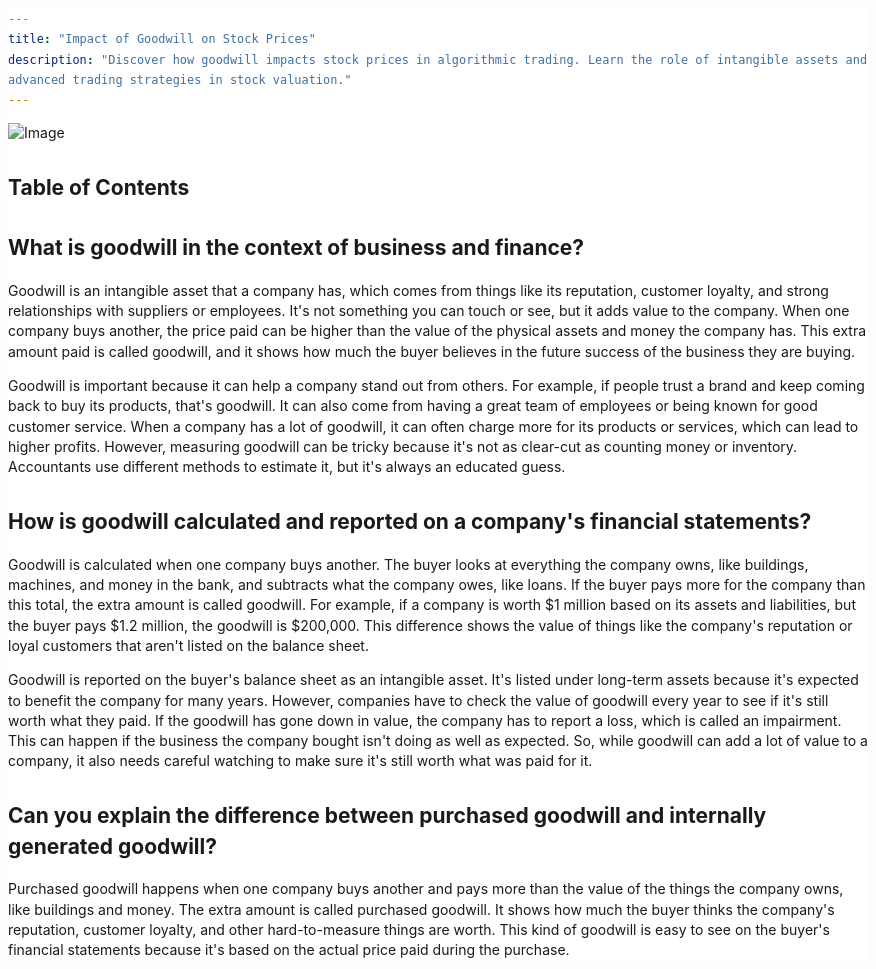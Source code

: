```yaml
---
title: "Impact of Goodwill on Stock Prices"
description: "Discover how goodwill impacts stock prices in algorithmic trading. Learn the role of intangible assets and advanced trading strategies in stock valuation."
---
```



![Image](images/1.jpeg)

## Table of Contents

## What is goodwill in the context of business and finance?

Goodwill is an intangible asset that a company has, which comes from things like its reputation, customer loyalty, and strong relationships with suppliers or employees. It's not something you can touch or see, but it adds value to the company. When one company buys another, the price paid can be higher than the value of the physical assets and money the company has. This extra amount paid is called goodwill, and it shows how much the buyer believes in the future success of the business they are buying.

Goodwill is important because it can help a company stand out from others. For example, if people trust a brand and keep coming back to buy its products, that's goodwill. It can also come from having a great team of employees or being known for good customer service. When a company has a lot of goodwill, it can often charge more for its products or services, which can lead to higher profits. However, measuring goodwill can be tricky because it's not as clear-cut as counting money or inventory. Accountants use different methods to estimate it, but it's always an educated guess.

## How is goodwill calculated and reported on a company's financial statements?

Goodwill is calculated when one company buys another. The buyer looks at everything the company owns, like buildings, machines, and money in the bank, and subtracts what the company owes, like loans. If the buyer pays more for the company than this total, the extra amount is called goodwill. For example, if a company is worth $1 million based on its assets and liabilities, but the buyer pays $1.2 million, the goodwill is $200,000. This difference shows the value of things like the company's reputation or loyal customers that aren't listed on the balance sheet.

Goodwill is reported on the buyer's balance sheet as an intangible asset. It's listed under long-term assets because it's expected to benefit the company for many years. However, companies have to check the value of goodwill every year to see if it's still worth what they paid. If the goodwill has gone down in value, the company has to report a loss, which is called an impairment. This can happen if the business the company bought isn't doing as well as expected. So, while goodwill can add a lot of value to a company, it also needs careful watching to make sure it's still worth what was paid for it.

## Can you explain the difference between purchased goodwill and internally generated goodwill?

Purchased goodwill happens when one company buys another and pays more than the value of the things the company owns, like buildings and money. The extra amount is called purchased goodwill. It shows how much the buyer thinks the company's reputation, customer loyalty, and other hard-to-measure things are worth. This kind of goodwill is easy to see on the buyer's financial statements because it's based on the actual price paid during the purchase.
